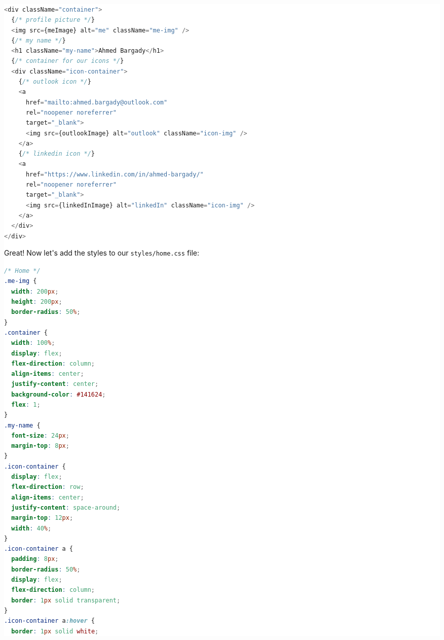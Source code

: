 ```js Home.js
<div className="container">
  {/* profile picture */}
  <img src={meImage} alt="me" className="me-img" />
  {/* my name */}
  <h1 className="my-name">Ahmed Bargady</h1>
  {/* container for our icons */}
  <div className="icon-container">
    {/* outlook icon */}
    <a
      href="mailto:ahmed.bargady@outlook.com"
      rel="noopener noreferrer"
      target="_blank">
      <img src={outlookImage} alt="outlook" className="icon-img" />
    </a>
    {/* linkedin icon */}
    <a
      href="https://www.linkedin.com/in/ahmed-bargady/"
      rel="noopener noreferrer"
      target="_blank">
      <img src={linkedInImage} alt="linkedIn" className="icon-img" />
    </a>
  </div>
</div>
```

Great! Now let's add the styles to our `styles/home.css` file:

```css home.css
/* Home */
.me-img {
  width: 200px;
  height: 200px;
  border-radius: 50%;
}
.container {
  width: 100%;
  display: flex;
  flex-direction: column;
  align-items: center;
  justify-content: center;
  background-color: #141624;
  flex: 1;
}
.my-name {
  font-size: 24px;
  margin-top: 8px;
}
.icon-container {
  display: flex;
  flex-direction: row;
  align-items: center;
  justify-content: space-around;
  margin-top: 12px;
  width: 40%;
}
.icon-container a {
  padding: 8px;
  border-radius: 50%;
  display: flex;
  flex-direction: column;
  border: 1px solid transparent;
}
.icon-container a:hover {
  border: 1px solid white;
```